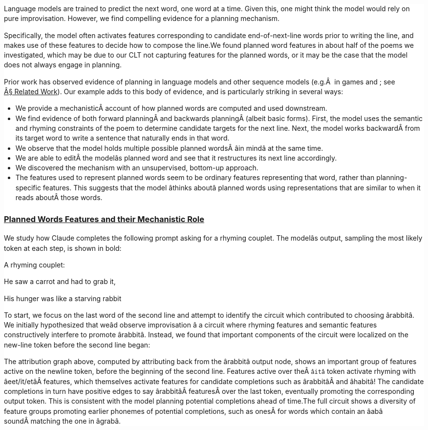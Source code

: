 Language models are trained to predict the next word, one word at a time. Given this, one might think the model would rely on pure improvisation. However, we find compelling evidence for a planning mechanism.

Specifically, the model often activates features corresponding to candidate end-of-next-line words prior to writing the line, and makes use of these features to decide how to compose the line.We found planned word features in about half of the poems we investigated, which may be due to our CLT not capturing features for the planned words, or it may be the case that the model does not always engage in planning.

Prior work has observed evidence of planning in language models and other sequence models (e.g.Â  in games and ; see [Â§ Related Work](#related-work)). Our example adds to this body of evidence, and is particularly striking in several ways:

- We provide a mechanisticÂ account of how planned words are computed and used downstream.
- We find evidence of both forward planningÂ and backwards planningÂ (albeit basic forms). First, the model uses the semantic and rhyming constraints of the poem to determine candidate targets for the next line. Next, the model works backwardÂ from its target word to write a sentence that naturally ends in that word.
- We observe that the model holds multiple possible planned wordsÂ âin mindâ at the same time.
- We are able to editÂ the modelâs planned word and see that it restructures its next line accordingly.
- We discovered the mechanism with an unsupervised, bottom-up approach.
- The features used to represent planned words seem to be ordinary features representing that word, rather than planning-specific features. This suggests that the model âthinks aboutâ planned words using representations that are similar to when it reads aboutÂ those words.

### [Planned Words Features and their Mechanistic Role](#dives-planned-words)

We study how Claude completes the following prompt asking for a rhyming couplet. The modelâs output, sampling the most likely token at each step, is shown in bold:

A rhyming couplet:

He saw a carrot and had to grab it,

His hunger was like a starving rabbit

To start, we focus on the last word of the second line and attempt to identify the circuit which contributed to choosing ârabbitâ. We initially hypothesized that weâd observe improvisation â a circuit where rhyming features and semantic features constructively interfere to promote ârabbitâ. Instead, we found that important components of the circuit were localized on the new-line token before the second line began:

The attribution graph above, computed by attributing back from the ârabbitâ output node, shows an important group of features active on the newline token, before the beginning of the second line. Features active over theÂ `âitâ` token activate rhyming with âeet/it/etâÂ features, which themselves activate features for candidate completions such as ârabbitâÂ and âhabitâ! The candidate completions in turn have positive edges to say ârabbitâÂ featuresÂ over the last token, eventually promoting the corresponding output token. This is consistent with the model planning potential completions ahead of time.The full circuit shows a diversity of feature groups promoting earlier phonemes of potential completions, such as onesÂ for words which contain an âabâ soundÂ matching the one in âgrabâ.
